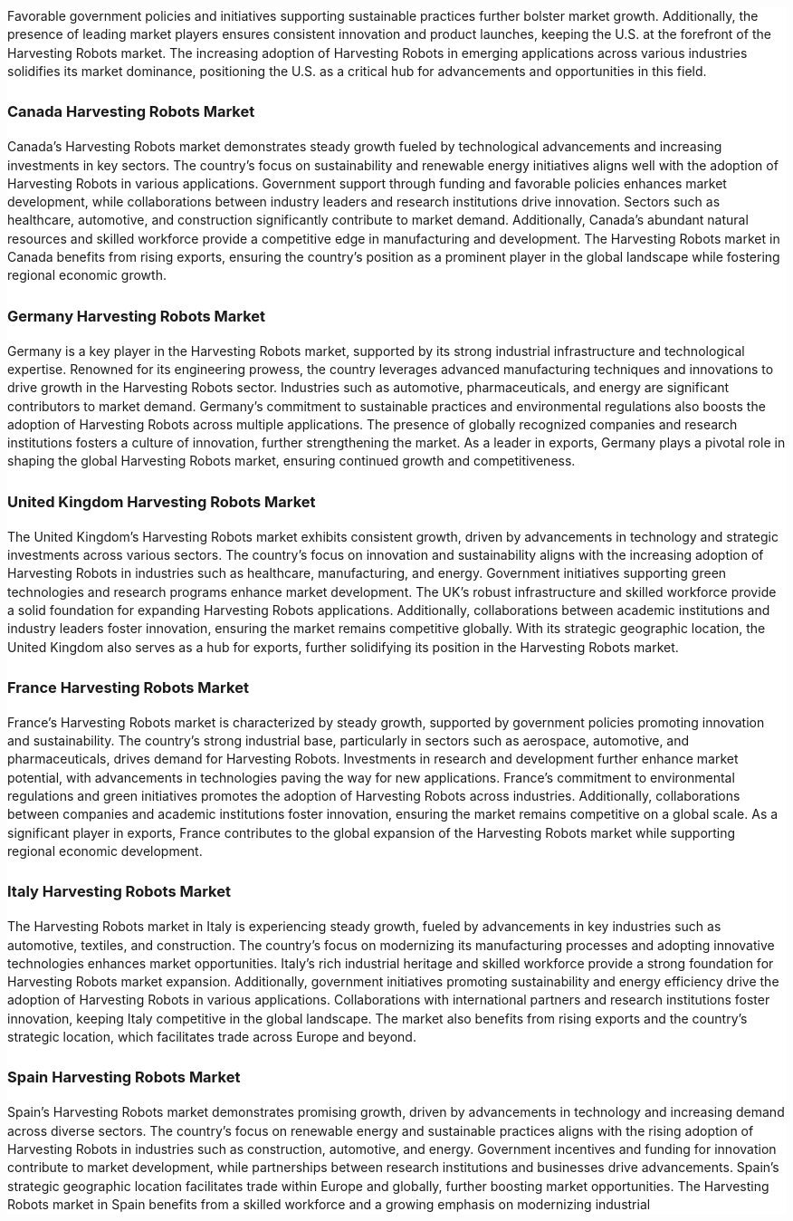 Favorable government policies and initiatives supporting sustainable practices further bolster market growth. Additionally, the presence of leading market players ensures consistent innovation and product launches, keeping the U.S. at the forefront of the Harvesting Robots market. The increasing adoption of Harvesting Robots in emerging applications across various industries solidifies its market dominance, positioning the U.S. as a critical hub for advancements and opportunities in this field.</p><h3>Canada Harvesting Robots Market</h3><p>Canada&rsquo;s Harvesting Robots market demonstrates steady growth fueled by technological advancements and increasing investments in key sectors. The country&rsquo;s focus on sustainability and renewable energy initiatives aligns well with the adoption of Harvesting Robots in various applications. Government support through funding and favorable policies enhances market development, while collaborations between industry leaders and research institutions drive innovation. Sectors such as healthcare, automotive, and construction significantly contribute to market demand. Additionally, Canada&rsquo;s abundant natural resources and skilled workforce provide a competitive edge in manufacturing and development. The Harvesting Robots market in Canada benefits from rising exports, ensuring the country&rsquo;s position as a prominent player in the global landscape while fostering regional economic growth.</p><h3>Germany Harvesting Robots Market</h3><p>Germany is a key player in the Harvesting Robots market, supported by its strong industrial infrastructure and technological expertise. Renowned for its engineering prowess, the country leverages advanced manufacturing techniques and innovations to drive growth in the Harvesting Robots sector. Industries such as automotive, pharmaceuticals, and energy are significant contributors to market demand. Germany&rsquo;s commitment to sustainable practices and environmental regulations also boosts the adoption of Harvesting Robots across multiple applications. The presence of globally recognized companies and research institutions fosters a culture of innovation, further strengthening the market. As a leader in exports, Germany plays a pivotal role in shaping the global Harvesting Robots market, ensuring continued growth and competitiveness.</p><h3>United Kingdom Harvesting Robots Market</h3><p>The United Kingdom&rsquo;s Harvesting Robots market exhibits consistent growth, driven by advancements in technology and strategic investments across various sectors. The country&rsquo;s focus on innovation and sustainability aligns with the increasing adoption of Harvesting Robots in industries such as healthcare, manufacturing, and energy. Government initiatives supporting green technologies and research programs enhance market development. The UK&rsquo;s robust infrastructure and skilled workforce provide a solid foundation for expanding Harvesting Robots applications. Additionally, collaborations between academic institutions and industry leaders foster innovation, ensuring the market remains competitive globally. With its strategic geographic location, the United Kingdom also serves as a hub for exports, further solidifying its position in the Harvesting Robots market.</p><h3>France Harvesting Robots Market</h3><p>France&rsquo;s Harvesting Robots market is characterized by steady growth, supported by government policies promoting innovation and sustainability. The country&rsquo;s strong industrial base, particularly in sectors such as aerospace, automotive, and pharmaceuticals, drives demand for Harvesting Robots. Investments in research and development further enhance market potential, with advancements in technologies paving the way for new applications. France&rsquo;s commitment to environmental regulations and green initiatives promotes the adoption of Harvesting Robots across industries. Additionally, collaborations between companies and academic institutions foster innovation, ensuring the market remains competitive on a global scale. As a significant player in exports, France contributes to the global expansion of the Harvesting Robots market while supporting regional economic development.</p><h3>Italy Harvesting Robots Market</h3><p>The Harvesting Robots market in Italy is experiencing steady growth, fueled by advancements in key industries such as automotive, textiles, and construction. The country&rsquo;s focus on modernizing its manufacturing processes and adopting innovative technologies enhances market opportunities. Italy&rsquo;s rich industrial heritage and skilled workforce provide a strong foundation for Harvesting Robots market expansion. Additionally, government initiatives promoting sustainability and energy efficiency drive the adoption of Harvesting Robots in various applications. Collaborations with international partners and research institutions foster innovation, keeping Italy competitive in the global landscape. The market also benefits from rising exports and the country&rsquo;s strategic location, which facilitates trade across Europe and beyond.</p><h3>Spain Harvesting Robots Market</h3><p>Spain&rsquo;s Harvesting Robots market demonstrates promising growth, driven by advancements in technology and increasing demand across diverse sectors. The country&rsquo;s focus on renewable energy and sustainable practices aligns with the rising adoption of Harvesting Robots in industries such as construction, automotive, and energy. Government incentives and funding for innovation contribute to market development, while partnerships between research institutions and businesses drive advancements. Spain&rsquo;s strategic geographic location facilitates trade within Europe and globally, further boosting market opportunities. The Harvesting Robots market in Spain benefits from a skilled workforce and a growing emphasis on modernizing industrial